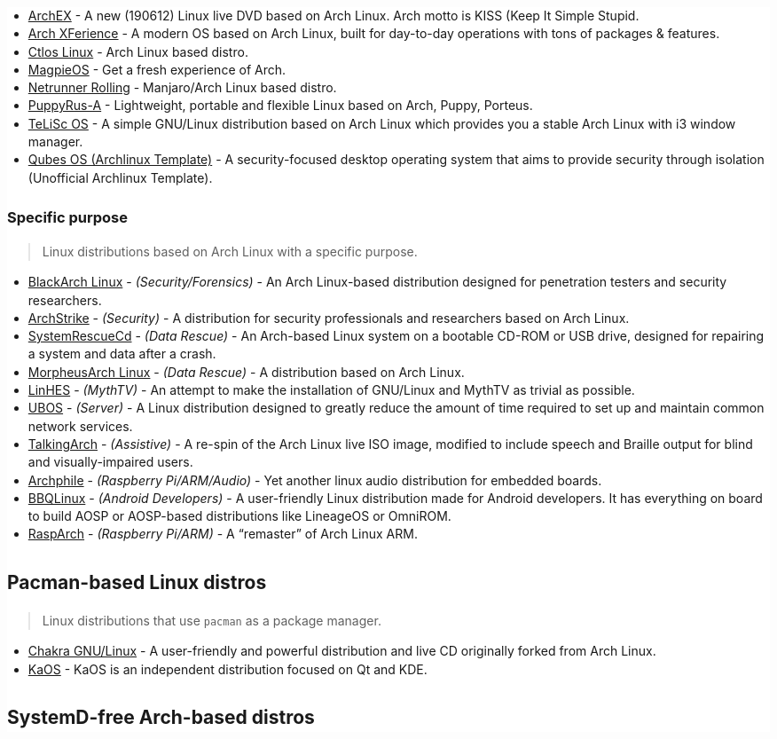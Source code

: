 - [ArchEX](http://archex.exton.net/) - A new (190612) Linux live DVD based on Arch Linux. Arch motto is KISS (Keep It Simple Stupid.
- [Arch XFerience](https://www.xferience.org/) - A modern OS based on Arch Linux, built for day-to-day operations with tons of packages & features.
- [Ctlos Linux](https://ctlos.github.io/) - Arch Linux based distro.
- [MagpieOS](https://github.com/magpie-linux) - Get a fresh experience of Arch.
- [Netrunner Rolling](https://www.netrunner.com/netrunner-rolling-release/) - Manjaro/Arch Linux based distro.
- [PuppyRus-A](https://sourceforge.net/projects/puppyrusa/) - Lightweight, portable and flexible Linux based on Arch, Puppy, Porteus.
- [TeLiSc OS](https://sourceforge.net/projects/telisc-os/) - A simple GNU/Linux distribution based on Arch Linux which provides you a stable Arch Linux with i3 window manager.
- [Qubes OS (Archlinux Template)](https://www.qubes-os.org/doc/building-archlinux-template/) - A security-focused desktop operating system that aims to provide security through isolation (Unofficial Archlinux Template).

### Specific purpose

> Linux distributions based on Arch Linux with a specific purpose.

- [BlackArch Linux](https://blackarch.org/) - _(Security/Forensics)_ - An Arch Linux-based distribution designed for penetration testers and security researchers.
- [ArchStrike](https://archstrike.org/) - _(Security)_ - A distribution for security professionals and researchers based on Arch Linux.
- [SystemRescueCd](http://www.system-rescue-cd.org/) - _(Data Rescue)_ - An Arch-based Linux system on a bootable CD-ROM or USB drive, designed for repairing a system and data after a crash.
- [MorpheusArch Linux](https://sourceforge.net/projects/morpheusarch-lxqt/files/) - _(Data Rescue)_ - A distribution based on Arch Linux. 
- [LinHES](http://www.linhes.org/) - _(MythTV)_ - An attempt to make the installation of GNU/Linux and MythTV as trivial as possible.
- [UBOS](https://ubos.net/) - _(Server)_ - A Linux distribution designed to greatly reduce the amount of time required to set up and maintain common network services.
- [TalkingArch](https://talkingarch.tk/) - _(Assistive)_ - A re-spin of the Arch Linux live ISO image, modified to include speech and Braille output for blind and visually-impaired users.
- [Archphile](https://archphile.org/) - _(Raspberry Pi/ARM/Audio)_ - Yet another linux audio distribution for embedded boards.
- [BBQLinux](http://bbqlinux.org/) - _(Android Developers)_ - A user-friendly Linux distribution made for Android developers.
It has everything on board to build AOSP or AOSP-based distributions like LineageOS or OmniROM.
- [RaspArch](https://sourceforge.net/projects/rasparch/) - _(Raspberry Pi/ARM)_ - A “remaster” of Arch Linux ARM.

## Pacman-based Linux distros

 > Linux distributions that use `pacman` as a package manager.

- [Chakra GNU/Linux](https://www.chakralinux.org/) - A user-friendly and powerful distribution and live CD originally forked from Arch Linux.
- [KaOS](https://kaosx.us/) - KaOS is an independent distribution focused on Qt and KDE.

## SystemD-free Arch-based distros
